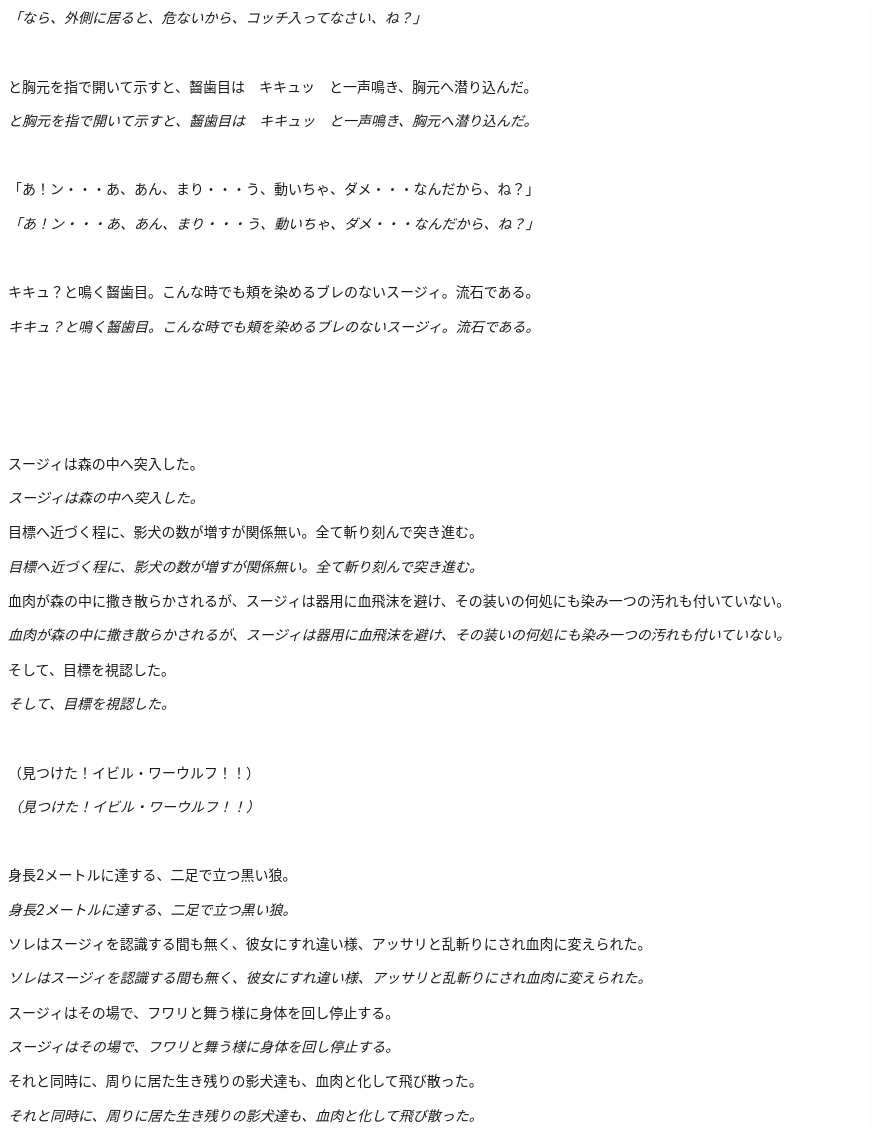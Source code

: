 *「なら、外側に居ると、危ないから、コッチ入ってなさい、ね？」*

&nbsp;

と胸元を指で開いて示すと、齧歯目は　キキュッ　と一声鳴き、胸元へ潜り込んだ。

*と胸元を指で開いて示すと、齧歯目は　キキュッ　と一声鳴き、胸元へ潜り込んだ。*

&nbsp;

「あ！ン・・・あ、あん、まり・・・う、動いちゃ、ダメ・・・なんだから、ね？」

*「あ！ン・・・あ、あん、まり・・・う、動いちゃ、ダメ・・・なんだから、ね？」*

&nbsp;

キキュ？と鳴く齧歯目。こんな時でも頬を染めるブレのないスージィ。流石である。

*キキュ？と鳴く齧歯目。こんな時でも頬を染めるブレのないスージィ。流石である。*

&nbsp;

&nbsp;

&nbsp;

スージィは森の中へ突入した。

*スージィは森の中へ突入した。*

目標へ近づく程に、影犬の数が増すが関係無い。全て斬り刻んで突き進む。

*目標へ近づく程に、影犬の数が増すが関係無い。全て斬り刻んで突き進む。*

血肉が森の中に撒き散らかされるが、スージィは器用に血飛沫を避け、その装いの何処にも染み一つの汚れも付いていない。

*血肉が森の中に撒き散らかされるが、スージィは器用に血飛沫を避け、その装いの何処にも染み一つの汚れも付いていない。*

そして、目標を視認した。

*そして、目標を視認した。*

&nbsp;

（見つけた！イビル・ワーウルフ！！）

*（見つけた！イビル・ワーウルフ！！）*

&nbsp;

身長2メートルに達する、二足で立つ黒い狼。

*身長2メートルに達する、二足で立つ黒い狼。*

ソレはスージィを認識する間も無く、彼女にすれ違い様、アッサリと乱斬りにされ血肉に変えられた。

*ソレはスージィを認識する間も無く、彼女にすれ違い様、アッサリと乱斬りにされ血肉に変えられた。*

スージィはその場で、フワリと舞う様に身体を回し停止する。

*スージィはその場で、フワリと舞う様に身体を回し停止する。*

それと同時に、周りに居た生き残りの影犬達も、血肉と化して飛び散った。

*それと同時に、周りに居た生き残りの影犬達も、血肉と化して飛び散った。*
